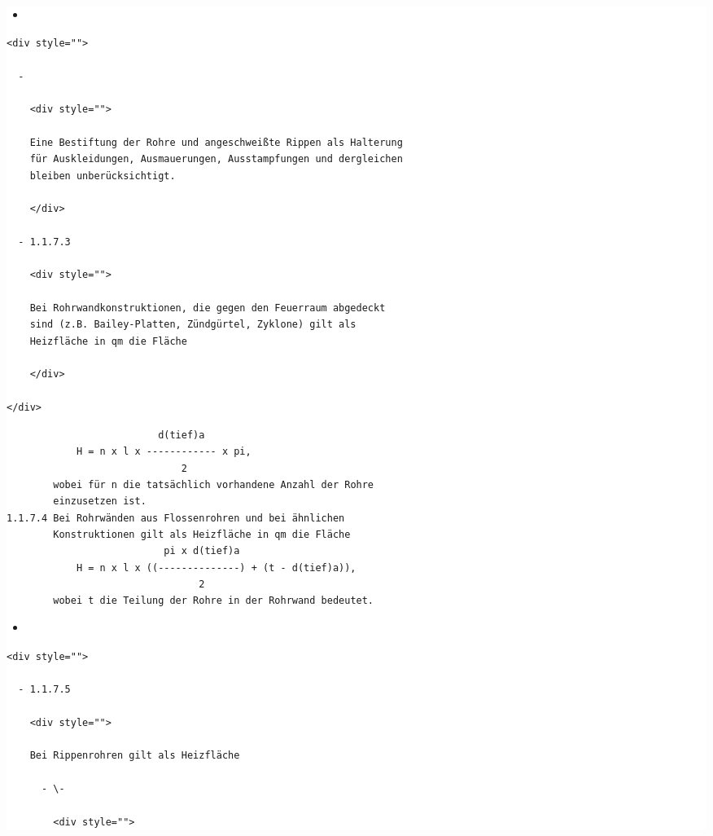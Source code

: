 </tr>

</tbody>

</table>

  - 
    
    <div style="">
    
      - 
        
        <div style="">
        
        Eine Bestiftung der Rohre und angeschweißte Rippen als Halterung
        für Auskleidungen, Ausmauerungen, Ausstampfungen und dergleichen
        bleiben unberücksichtigt.
        
        </div>
    
      - 1.1.7.3
        
        <div style="">
        
        Bei Rohrwandkonstruktionen, die gegen den Feuerraum abgedeckt
        sind (z.B. Bailey-Platten, Zündgürtel, Zyklone) gilt als
        Heizfläche in qm die Fläche
        
        </div>
    
    </div>

  

``` 
                          d(tief)a
            H = n x l x ------------ x pi,
                              2
        wobei für n die tatsächlich vorhandene Anzahl der Rohre
        einzusetzen ist.
1.1.7.4 Bei Rohrwänden aus Flossenrohren und bei ähnlichen
        Konstruktionen gilt als Heizfläche in qm die Fläche
                           pi x d(tief)a
            H = n x l x ((--------------) + (t - d(tief)a)),
                                 2
        wobei t die Teilung der Rohre in der Rohrwand bedeutet. 
```

  - 
    
    <div style="">
    
      - 1.1.7.5
        
        <div style="">
        
        Bei Rippenrohren gilt als Heizfläche
        
          - \-
            
            <div style="">
            
